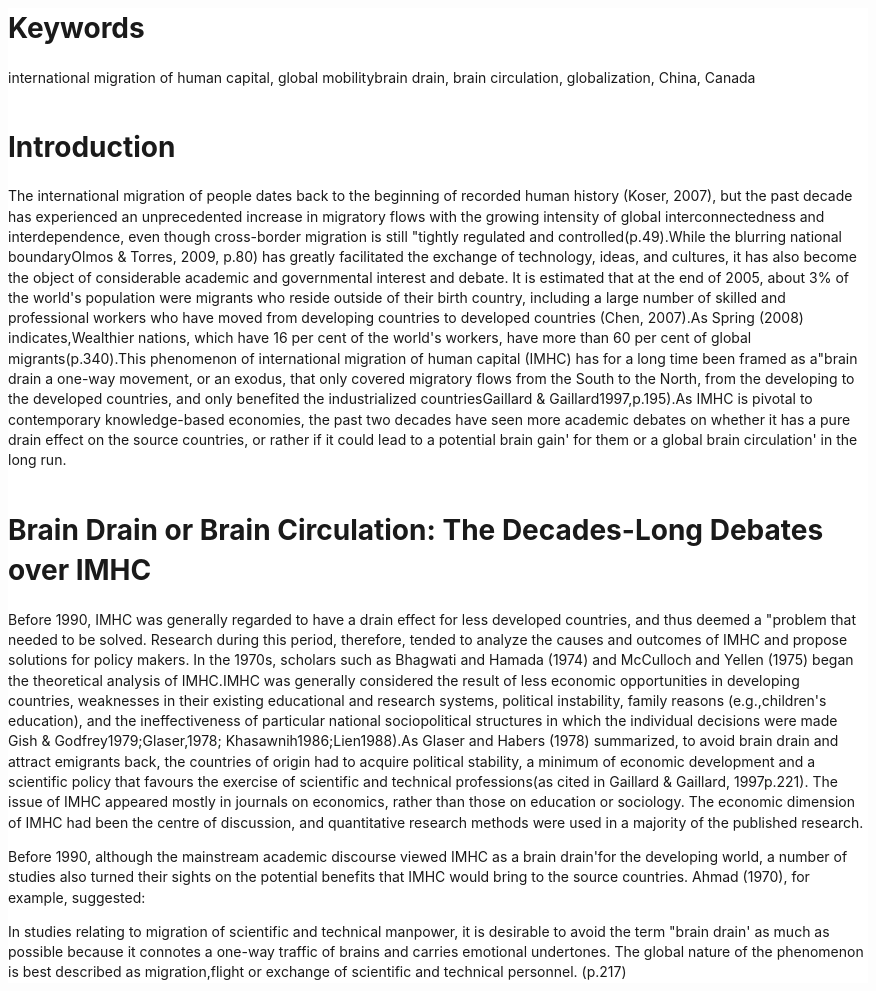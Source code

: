 # Keywords

international migration of human capital, global mobilitybrain drain, brain circulation, globalization, China, Canada

# Introduction

The international migration of people dates back to the beginning of recorded human history (Koser, 2007), but the past decade has experienced an unprecedented increase in migratory flows with the growing intensity of global interconnectedness and interdependence, even though cross-border migration is still "tightly regulated and controlled(p.49).While the blurring national boundaryOlmos & Torres, 2009, p.80) has greatly facilitated the exchange of technology, ideas, and cultures, it has also become the object of considerable academic and governmental interest and debate. It is estimated that at the end of 2005, about $3 \%$ of the world's population were migrants who reside outside of their birth country, including a large number of skilled and professional workers who have moved from developing countries to developed countries (Chen, 2007).As Spring (2008) indicates,Wealthier nations, which have 16 per cent of the world's workers, have more than 60 per cent of global migrants(p.340).This phenomenon of international migration of human capital (IMHC) has for a long time been framed as a"brain drain a one-way movement, or an exodus, that only covered migratory flows from the South to the North, from the developing to the developed countries, and only benefited the industrialized countriesGaillard & Gaillard1997,p.195).As IMHC is pivotal to contemporary knowledge-based economies, the past two decades have seen more academic debates on whether it has a pure drain effect on the source countries, or rather if it could lead to a potential brain gain' for them or a global brain circulation' in the long run.

# Brain Drain or Brain Circulation: The Decades-Long Debates over IMHC

Before 1990, IMHC was generally regarded to have a drain effect for less developed countries, and thus deemed a "problem that needed to be solved. Research during this period, therefore, tended to analyze the causes and outcomes of IMHC and propose solutions for policy makers. In the 1970s, scholars such as Bhagwati and Hamada (1974) and McCulloch and Yellen (1975) began the theoretical analysis of IMHC.IMHC was generally considered the result of less economic opportunities in developing countries, weaknesses in their existing educational and research systems, political instability, family reasons (e.g.,children's education), and the ineffectiveness of particular national sociopolitical structures in which the individual decisions were made Gish & Godfrey1979;Glaser,1978; Khasawnih1986;Lien1988).As Glaser and Habers (1978) summarized, to avoid brain drain and attract emigrants back, the countries of origin had to acquire political stability, a minimum of economic development and a scientific policy that favours the exercise of scientific and technical professions(as cited in Gaillard & Gaillard, 1997p.221). The issue of IMHC appeared mostly in journals on economics, rather than those on education or sociology. The economic dimension of IMHC had been the centre of discussion, and quantitative research methods were used in a majority of the published research.

Before 1990, although the mainstream academic discourse viewed IMHC as a brain drain'for the developing world, a number of studies also turned their sights on the potential benefits that IMHC would bring to the source countries. Ahmad (1970), for example, suggested:

In studies relating to migration of scientific and technical manpower, it is desirable to avoid the term "brain drain' as much as possible because it connotes a one-way traffic of brains and carries emotional undertones. The global nature of the phenomenon is best described as migration,flight or exchange of scientific and technical personnel. (p.217)
